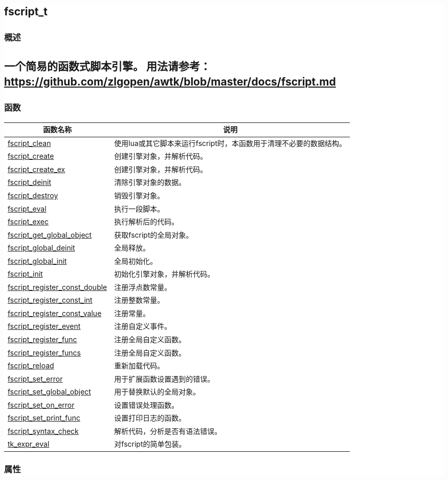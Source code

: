 ## fscript\_t
### 概述
一个简易的函数式脚本引擎。
用法请参考：https://github.com/zlgopen/awtk/blob/master/docs/fscript.md
----------------------------------
### 函数
<p id="fscript_t_methods">

| 函数名称 | 说明 | 
| -------- | ------------ | 
| <a href="#fscript_t_fscript_clean">fscript\_clean</a> | 使用lua或其它脚本来运行fscript时，本函数用于清理不必要的数据结构。 |
| <a href="#fscript_t_fscript_create">fscript\_create</a> | 创建引擎对象，并解析代码。 |
| <a href="#fscript_t_fscript_create_ex">fscript\_create\_ex</a> | 创建引擎对象，并解析代码。 |
| <a href="#fscript_t_fscript_deinit">fscript\_deinit</a> | 清除引擎对象的数据。 |
| <a href="#fscript_t_fscript_destroy">fscript\_destroy</a> | 销毁引擎对象。 |
| <a href="#fscript_t_fscript_eval">fscript\_eval</a> | 执行一段脚本。 |
| <a href="#fscript_t_fscript_exec">fscript\_exec</a> | 执行解析后的代码。 |
| <a href="#fscript_t_fscript_get_global_object">fscript\_get\_global\_object</a> | 获取fscript的全局对象。 |
| <a href="#fscript_t_fscript_global_deinit">fscript\_global\_deinit</a> | 全局释放。 |
| <a href="#fscript_t_fscript_global_init">fscript\_global\_init</a> | 全局初始化。 |
| <a href="#fscript_t_fscript_init">fscript\_init</a> | 初始化引擎对象，并解析代码。 |
| <a href="#fscript_t_fscript_register_const_double">fscript\_register\_const\_double</a> | 注册浮点数常量。 |
| <a href="#fscript_t_fscript_register_const_int">fscript\_register\_const\_int</a> | 注册整数常量。 |
| <a href="#fscript_t_fscript_register_const_value">fscript\_register\_const\_value</a> | 注册常量。 |
| <a href="#fscript_t_fscript_register_event">fscript\_register\_event</a> | 注册自定义事件。 |
| <a href="#fscript_t_fscript_register_func">fscript\_register\_func</a> | 注册全局自定义函数。 |
| <a href="#fscript_t_fscript_register_funcs">fscript\_register\_funcs</a> | 注册全局自定义函数。 |
| <a href="#fscript_t_fscript_reload">fscript\_reload</a> | 重新加载代码。 |
| <a href="#fscript_t_fscript_set_error">fscript\_set\_error</a> | 用于扩展函数设置遇到的错误。 |
| <a href="#fscript_t_fscript_set_global_object">fscript\_set\_global\_object</a> | 用于替换默认的全局对象。 |
| <a href="#fscript_t_fscript_set_on_error">fscript\_set\_on\_error</a> | 设置错误处理函数。 |
| <a href="#fscript_t_fscript_set_print_func">fscript\_set\_print\_func</a> | 设置打印日志的函数。 |
| <a href="#fscript_t_fscript_syntax_check">fscript\_syntax\_check</a> | 解析代码，分析是否有语法错误。 |
| <a href="#fscript_t_tk_expr_eval">tk\_expr\_eval</a> | 对fscript的简单包装。 |
### 属性
<p id="fscript_t_properties">
